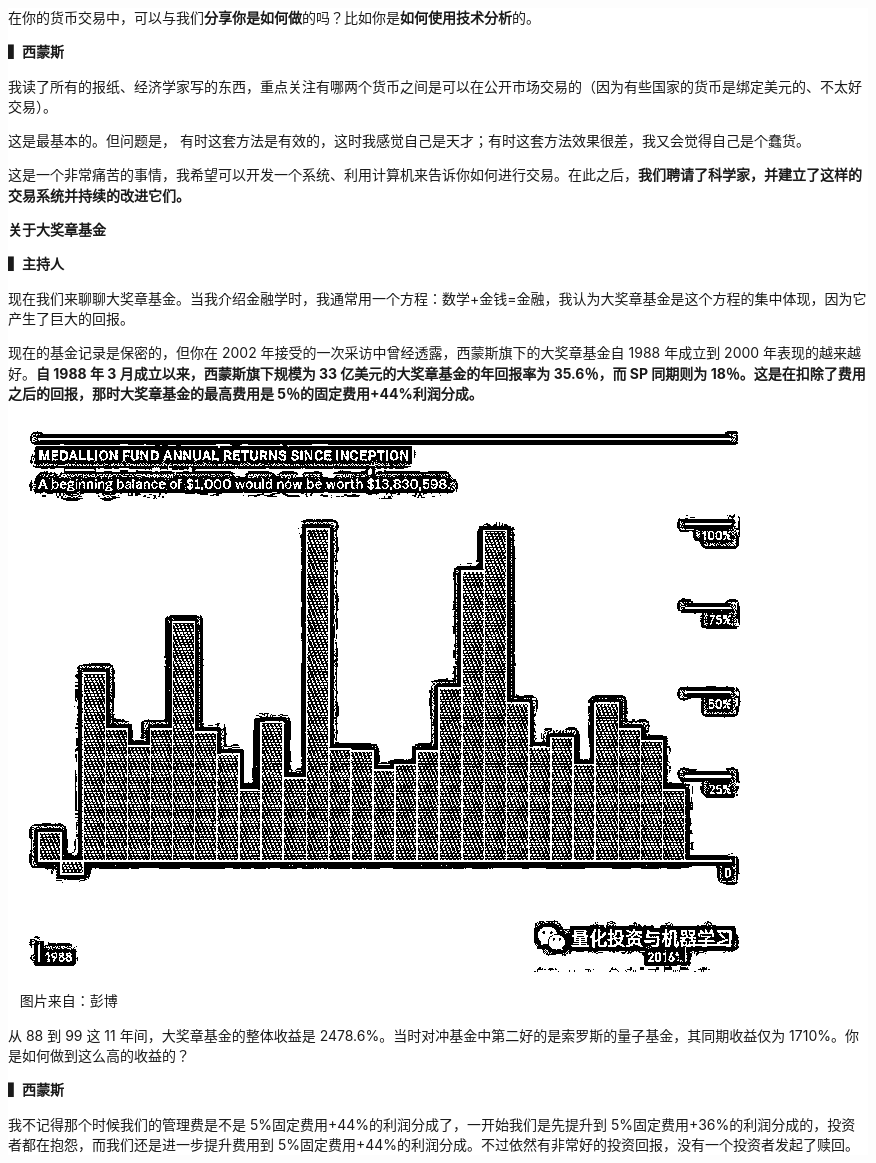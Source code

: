 在你的货币交易中，可以与我们**分享你是如何做**的吗？比如你是**如何使用技术分析**的。

**▍西蒙斯**

我读了所有的报纸、经济学家写的东西，重点关注有哪两个货币之间是可以在公开市场交易的（因为有些国家的货币是绑定美元的、不太好交易）。

这是最基本的。但问题是， 有时这套方法是有效的，这时我感觉自己是天才；有时这套方法效果很差，我又会觉得自己是个蠢货。

这是一个非常痛苦的事情，我希望可以开发一个系统、利用计算机来告诉你如何进行交易。在此之后，**我们聘请了科学家，并建立了这样的交易系统并持续的改进它们。**

**关于大奖章基金**

**▍主持人**

现在我们来聊聊大奖章基金。当我介绍金融学时，我通常用一个方程：数学+金钱=金融，我认为大奖章基金是这个方程的集中体现，因为它产生了巨大的回报。 

现在的基金记录是保密的，但你在 2002 年接受的一次采访中曾经透露，西蒙斯旗下的大奖章基金自 1988 年成立到 2000 年表现的越来越好。**自 1988 年 3 月成立以来，西蒙斯旗下规模为 33 亿美元的大奖章基金的年回报率为 35.6％，而 SP 同期则为 18％。这是在扣除了费用之后的回报，那时大奖章基金的最高费用是 5％的固定费用+44%利润分成。**

![](img/244f9483ee4693e4be47b6ebc6dbe3e0.png)

   图片来自：彭博

从 88 到 99 这 11 年间，大奖章基金的整体收益是 2478.6%。当时对冲基金中第二好的是索罗斯的量子基金，其同期收益仅为 1710%。你是如何做到这么高的收益的？

**▍西蒙斯**

我不记得那个时候我们的管理费是不是 5%固定费用+44%的利润分成了，一开始我们是先提升到 5%固定费用+36%的利润分成的，投资者都在抱怨，而我们还是进一步提升费用到 5%固定费用+44%的利润分成。不过依然有非常好的投资回报，没有一个投资者发起了赎回。
